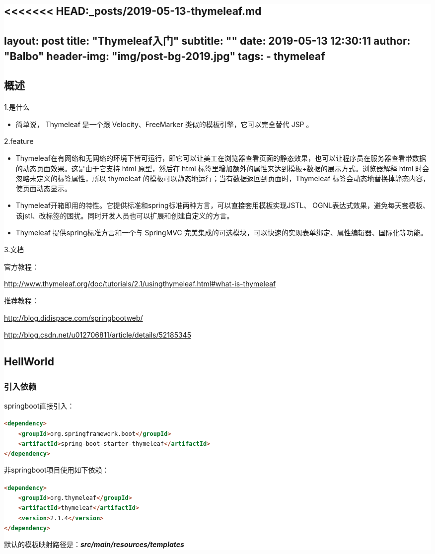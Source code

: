 <<<<<<< HEAD:_posts/2019-05-13-thymeleaf.md
---
layout:     post
title:      "Thymeleaf入门"
subtitle:   ""
date:       2019-05-13 12:30:11
author:     "Balbo"
header-img: "img/post-bg-2019.jpg"
tags:
    - thymeleaf
---
## 概述
1.是什么

+ 简单说， Thymeleaf 是一个跟 Velocity、FreeMarker 类似的模板引擎，它可以完全替代 JSP 。

2.feature

+ Thymeleaf在有网络和无网络的环境下皆可运行，即它可以让美工在浏览器查看页面的静态效果，也可以让程序员在服务器查看带数据的动态页面效果。这是由于它支持 html 原型，然后在 html 标签里增加额外的属性来达到模板+数据的展示方式。浏览器解释 html 时会忽略未定义的标签属性，所以 thymeleaf 的模板可以静态地运行；当有数据返回到页面时，Thymeleaf 标签会动态地替换掉静态内容，使页面动态显示。

+ Thymeleaf开箱即用的特性。它提供标准和spring标准两种方言，可以直接套用模板实现JSTL、 OGNL表达式效果，避免每天套模板、该jstl、改标签的困扰。同时开发人员也可以扩展和创建自定义的方言。
+ Thymeleaf 提供spring标准方言和一个与 SpringMVC 完美集成的可选模块，可以快速的实现表单绑定、属性编辑器、国际化等功能。

3.文档

官方教程：

http://www.thymeleaf.org/doc/tutorials/2.1/usingthymeleaf.html#what-is-thymeleaf

推荐教程：

http://blog.didispace.com/springbootweb/

http://blog.csdn.net/u012706811/article/details/52185345

## HellWorld
### 引入依赖

springboot直接引入：
```html
<dependency>
    <groupId>org.springframework.boot</groupId>
    <artifactId>spring-boot-starter-thymeleaf</artifactId>
</dependency>
```
非springboot项目使用如下依赖：
```html
<dependency>
    <groupId>org.thymeleaf</groupId>
    <artifactId>thymeleaf</artifactId>
    <version>2.1.4</version>
</dependency>
```
默认的模板映射路径是：***src/main/resources/templates***

